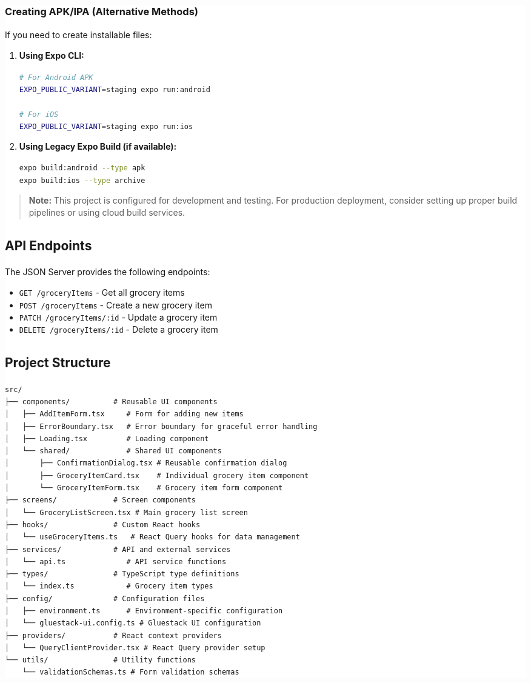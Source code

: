 ### Creating APK/IPA (Alternative Methods)

If you need to create installable files:

1. **Using Expo CLI:**
   ```bash
   # For Android APK
   EXPO_PUBLIC_VARIANT=staging expo run:android

   # For iOS
   EXPO_PUBLIC_VARIANT=staging expo run:ios
   ```

2. **Using Legacy Expo Build (if available):**
   ```bash
   expo build:android --type apk
   expo build:ios --type archive
   ```

> **Note:** This project is configured for development and testing. For production deployment, consider setting up proper build pipelines or using cloud build services.

## API Endpoints

The JSON Server provides the following endpoints:

- `GET /groceryItems` - Get all grocery items
- `POST /groceryItems` - Create a new grocery item
- `PATCH /groceryItems/:id` - Update a grocery item
- `DELETE /groceryItems/:id` - Delete a grocery item

## Project Structure

```
src/
├── components/          # Reusable UI components
│   ├── AddItemForm.tsx     # Form for adding new items
│   ├── ErrorBoundary.tsx   # Error boundary for graceful error handling
│   ├── Loading.tsx         # Loading component
│   └── shared/             # Shared UI components
│       ├── ConfirmationDialog.tsx # Reusable confirmation dialog
│       ├── GroceryItemCard.tsx    # Individual grocery item component
│       └── GroceryItemForm.tsx    # Grocery item form component
├── screens/             # Screen components
│   └── GroceryListScreen.tsx # Main grocery list screen
├── hooks/               # Custom React hooks
│   └── useGroceryItems.ts   # React Query hooks for data management
├── services/            # API and external services
│   └── api.ts              # API service functions
├── types/               # TypeScript type definitions
│   └── index.ts            # Grocery item types
├── config/              # Configuration files
│   ├── environment.ts      # Environment-specific configuration
│   └── gluestack-ui.config.ts # Gluestack UI configuration
├── providers/           # React context providers
│   └── QueryClientProvider.tsx # React Query provider setup
└── utils/               # Utility functions
    └── validationSchemas.ts # Form validation schemas
```
